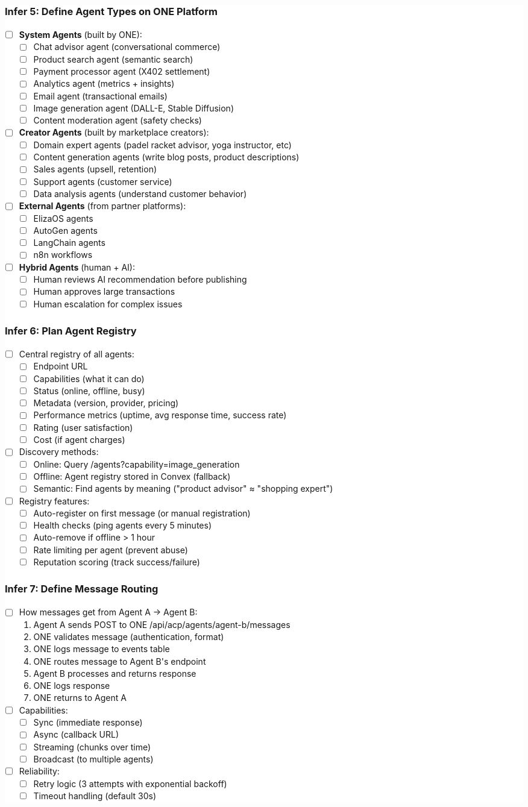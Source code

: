 ### Infer 5: Define Agent Types on ONE Platform
- [ ] **System Agents** (built by ONE):
  - [ ] Chat advisor agent (conversational commerce)
  - [ ] Product search agent (semantic search)
  - [ ] Payment processor agent (X402 settlement)
  - [ ] Analytics agent (metrics + insights)
  - [ ] Email agent (transactional emails)
  - [ ] Image generation agent (DALL-E, Stable Diffusion)
  - [ ] Content moderation agent (safety checks)
- [ ] **Creator Agents** (built by marketplace creators):
  - [ ] Domain expert agents (padel racket advisor, yoga instructor, etc)
  - [ ] Content generation agents (write blog posts, product descriptions)
  - [ ] Sales agents (upsell, retention)
  - [ ] Support agents (customer service)
  - [ ] Data analysis agents (understand customer behavior)
- [ ] **External Agents** (from partner platforms):
  - [ ] ElizaOS agents
  - [ ] AutoGen agents
  - [ ] LangChain agents
  - [ ] n8n workflows
- [ ] **Hybrid Agents** (human + AI):
  - [ ] Human reviews AI recommendation before publishing
  - [ ] Human approves large transactions
  - [ ] Human escalation for complex issues

### Infer 6: Plan Agent Registry
- [ ] Central registry of all agents:
  - [ ] Endpoint URL
  - [ ] Capabilities (what it can do)
  - [ ] Status (online, offline, busy)
  - [ ] Metadata (version, provider, pricing)
  - [ ] Performance metrics (uptime, avg response time, success rate)
  - [ ] Rating (user satisfaction)
  - [ ] Cost (if agent charges)
- [ ] Discovery methods:
  - [ ] Online: Query /agents?capability=image_generation
  - [ ] Offline: Agent registry stored in Convex (fallback)
  - [ ] Semantic: Find agents by meaning ("product advisor" ≈ "shopping expert")
- [ ] Registry features:
  - [ ] Auto-register on first message (or manual registration)
  - [ ] Health checks (ping agents every 5 minutes)
  - [ ] Auto-remove if offline > 1 hour
  - [ ] Rate limiting per agent (prevent abuse)
  - [ ] Reputation scoring (track success/failure)

### Infer 7: Define Message Routing
- [ ] How messages get from Agent A → Agent B:
  1. Agent A sends POST to ONE /api/acp/agents/agent-b/messages
  2. ONE validates message (authentication, format)
  3. ONE logs message to events table
  4. ONE routes message to Agent B's endpoint
  5. Agent B processes and returns response
  6. ONE logs response
  7. ONE returns to Agent A
- [ ] Capabilities:
  - [ ] Sync (immediate response)
  - [ ] Async (callback URL)
  - [ ] Streaming (chunks over time)
  - [ ] Broadcast (to multiple agents)
- [ ] Reliability:
  - [ ] Retry logic (3 attempts with exponential backoff)
  - [ ] Timeout handling (default 30s)